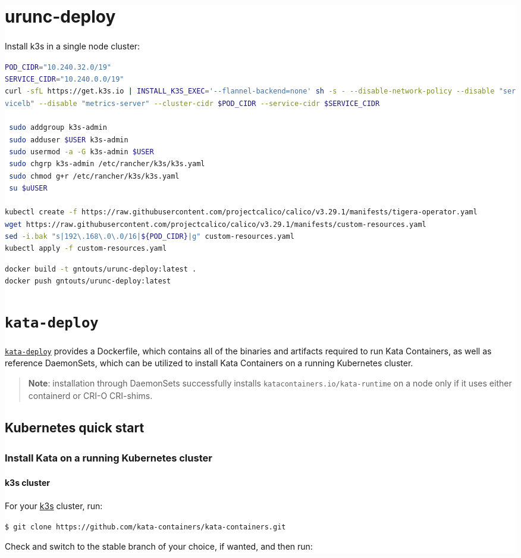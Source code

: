 # urunc-deploy

Install k3s in a single node cluster:

```bash
POD_CIDR="10.240.32.0/19"
SERVICE_CIDR="10.240.0.0/19"
curl -sfL https://get.k3s.io | INSTALL_K3S_EXEC='--flannel-backend=none' sh -s - --disable-network-policy --disable "servicelb" --disable "metrics-server" --cluster-cidr $POD_CIDR --service-cidr $SERVICE_CIDR

 sudo addgroup k3s-admin
 sudo adduser $USER k3s-admin
 sudo usermod -a -G k3s-admin $USER
 sudo chgrp k3s-admin /etc/rancher/k3s/k3s.yaml
 sudo chmod g+r /etc/rancher/k3s/k3s.yaml
 su $uUSER

kubectl create -f https://raw.githubusercontent.com/projectcalico/calico/v3.29.1/manifests/tigera-operator.yaml
wget https://raw.githubusercontent.com/projectcalico/calico/v3.29.1/manifests/custom-resources.yaml
sed -i.bak "s|192\.168\.0\.0/16|${POD_CIDR}|g" custom-resources.yaml
kubectl apply -f custom-resources.yaml
```

```bash
docker build -t gntouts/urunc-deploy:latest .
docker push gntouts/urunc-deploy:latest
```
# `kata-deploy`

[`kata-deploy`](.) provides a Dockerfile, which contains all of the binaries
and artifacts required to run Kata Containers, as well as reference DaemonSets, which can
be utilized to install Kata Containers on a running Kubernetes cluster.

> **Note**: installation through DaemonSets successfully installs `katacontainers.io/kata-runtime`
> on a node only if it uses either containerd or CRI-O CRI-shims.

## Kubernetes quick start

### Install Kata on a running Kubernetes cluster

#### k3s cluster

For your [k3s](https://k3s.io/) cluster, run:

```sh
$ git clone https://github.com/kata-containers/kata-containers.git
```

Check and switch to the stable branch of your choice, if wanted, and then run:

